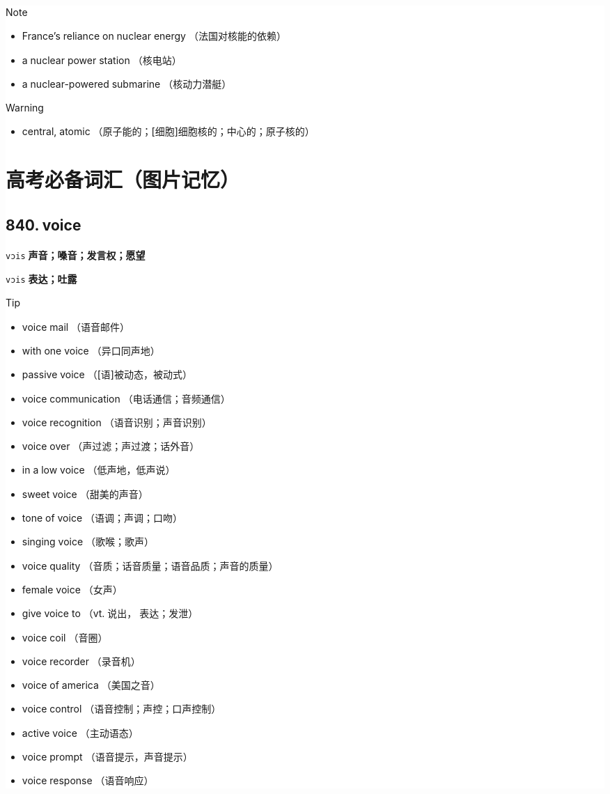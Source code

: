 > [!NOTE]
>
> - France’s reliance on nuclear energy （法国对核能的依赖）
>
> - a nuclear power station （核电站）
>
> - a nuclear-powered submarine （核动力潜艇）
>

> [!WARNING]
>
> - central, atomic （原子能的；[细胞]细胞核的；中心的；原子核的）
>

# 高考必备词汇（图片记忆）

## 840. voice

`vɔis`  **声音；嗓音；发言权；愿望**

`vɔis`  **表达；吐露**

> [!TIP]
>
> - voice mail （语音邮件）
>
> - with one voice （异口同声地）
>
> - passive voice （[语]被动态，被动式）
>
> - voice communication （电话通信；音频通信）
>
> - voice recognition （语音识别；声音识别）
>
> - voice over （声过滤；声过渡；话外音）
>
> - in a low voice （低声地，低声说）
>
> - sweet voice （甜美的声音）
>
> - tone of voice （语调；声调；口吻）
>
> - singing voice （歌喉；歌声）
>
> - voice quality （音质；话音质量；语音品质；声音的质量）
>
> - female voice （女声）
>
> - give voice to （vt. 说出， 表达；发泄）
>
> - voice coil （音圈）
>
> - voice recorder （录音机）
>
> - voice of america （美国之音）
>
> - voice control （语音控制；声控；口声控制）
>
> - active voice （主动语态）
>
> - voice prompt （语音提示，声音提示）
>
> - voice response （语音响应）
>